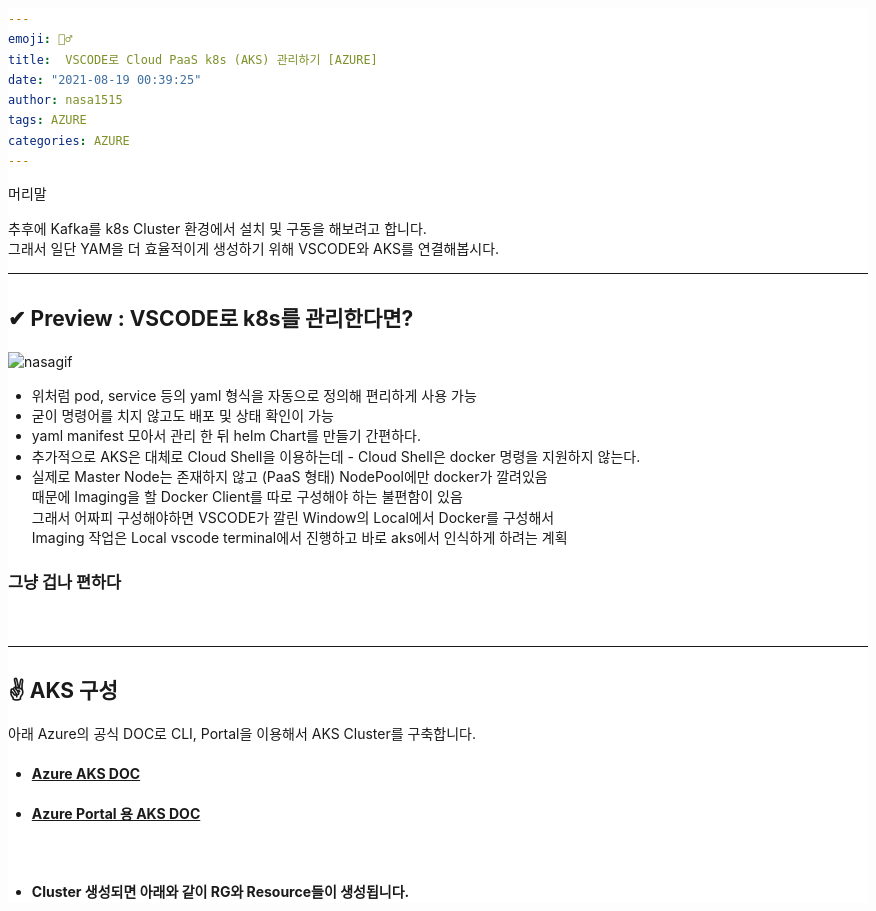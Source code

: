 ```yaml
---
emoji: 🤦‍♂️
title:  VSCODE로 Cloud PaaS k8s (AKS) 관리하기 [AZURE]
date: "2021-08-19 00:39:25"
author: nasa1515
tags: AZURE
categories: AZURE
---
```



머리말  

추후에 Kafka를 k8s Cluster 환경에서 설치 및 구동을 해보려고 합니다.  
그래서 일단 YAM을 더 효율적이게 생성하기 위해 VSCODE와 AKS를 연결해봅시다.  



--- 


## ✔ Preview : VSCODE로 k8s를 관리한다면?  

![nasagif](https://user-images.githubusercontent.com/69498804/112405756-40468780-8d56-11eb-923c-2eb754abb929.gif)


* 위처럼 pod, service 등의 yaml 형식을 자동으로 정의해 편리하게 사용 가능  
* 굳이 명령어를 치지 않고도 배포 및 상태 확인이 가능  
* yaml manifest 모아서 관리 한 뒤 helm Chart를 만들기 간편하다.  
* 추가적으로 AKS은 대체로 Cloud Shell을 이용하는데 - Cloud Shell은 docker 명령을 지원하지 않는다.  
* 실제로 Master Node는 존재하지 않고 (PaaS 형태) NodePool에만 docker가 깔려있음  
  때문에 Imaging을 할 Docker Client를 따로 구성해야 하는 불편함이 있음  
  그래서 어짜피 구성해야하면 VSCODE가 깔린 Window의 Local에서 Docker를 구성해서   
  Imaging 작업은 Local vscode terminal에서 진행하고 바로 aks에서 인식하게 하려는 계획  




### 그냥 겁나 편하다  

<br/>

---

## ✌ AKS 구성

아래 Azure의 공식 DOC로 CLI, Portal을 이용해서 AKS Cluster를 구축합니다. 

* #### [Azure AKS DOC](https://docs.microsoft.com/ko-kr/azure/aks/kubernetes-walkthrough)  
* #### [Azure Portal 용 AKS DOC](https://docs.microsoft.com/ko-kr/azure/aks/kubernetes-walkthrough-portal)


<br/>


* #### Cluster 생성되면 아래와 같이 RG와 Resource들이 생성됩니다.  
